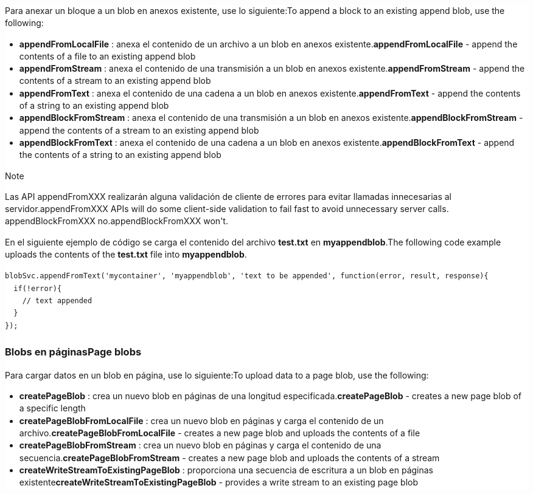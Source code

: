 <span data-ttu-id="ac4be-172">Para anexar un bloque a un blob en anexos existente, use lo siguiente:</span><span class="sxs-lookup"><span data-stu-id="ac4be-172">To append a block to an existing append blob, use the following:</span></span>

* <span data-ttu-id="ac4be-173">**appendFromLocalFile** : anexa el contenido de un archivo a un blob en anexos existente.</span><span class="sxs-lookup"><span data-stu-id="ac4be-173">**appendFromLocalFile** - append the contents of a file to an existing append blob</span></span>
* <span data-ttu-id="ac4be-174">**appendFromStream** : anexa el contenido de una transmisión a un blob en anexos existente.</span><span class="sxs-lookup"><span data-stu-id="ac4be-174">**appendFromStream** - append the contents of a stream to an existing append blob</span></span>
* <span data-ttu-id="ac4be-175">**appendFromText** : anexa el contenido de una cadena a un blob en anexos existente.</span><span class="sxs-lookup"><span data-stu-id="ac4be-175">**appendFromText** - append the contents of a string to an existing append blob</span></span>
* <span data-ttu-id="ac4be-176">**appendBlockFromStream** : anexa el contenido de una transmisión a un blob en anexos existente.</span><span class="sxs-lookup"><span data-stu-id="ac4be-176">**appendBlockFromStream** - append the contents of a stream to an existing append blob</span></span>
* <span data-ttu-id="ac4be-177">**appendBlockFromText** : anexa el contenido de una cadena a un blob en anexos existente.</span><span class="sxs-lookup"><span data-stu-id="ac4be-177">**appendBlockFromText** - append the contents of a string to an existing append blob</span></span>

> [!NOTE]
> <span data-ttu-id="ac4be-178">Las API appendFromXXX realizarán alguna validación de cliente de errores para evitar llamadas innecesarias al servidor.</span><span class="sxs-lookup"><span data-stu-id="ac4be-178">appendFromXXX APIs will do some client-side validation to fail fast to avoid unnecessary server calls.</span></span> <span data-ttu-id="ac4be-179">appendBlockFromXXX no.</span><span class="sxs-lookup"><span data-stu-id="ac4be-179">appendBlockFromXXX won't.</span></span>
>
>

<span data-ttu-id="ac4be-180">En el siguiente ejemplo de código se carga el contenido del archivo **test.txt** en **myappendblob**.</span><span class="sxs-lookup"><span data-stu-id="ac4be-180">The following code example uploads the contents of the **test.txt** file into **myappendblob**.</span></span>

```nodejs
blobSvc.appendFromText('mycontainer', 'myappendblob', 'text to be appended', function(error, result, response){
  if(!error){
    // text appended
  }
});
```

### <a name="page-blobs"></a><span data-ttu-id="ac4be-181">Blobs en páginas</span><span class="sxs-lookup"><span data-stu-id="ac4be-181">Page blobs</span></span>
<span data-ttu-id="ac4be-182">Para cargar datos en un blob en página, use lo siguiente:</span><span class="sxs-lookup"><span data-stu-id="ac4be-182">To upload data to a page blob, use the following:</span></span>

* <span data-ttu-id="ac4be-183">**createPageBlob** : crea un nuevo blob en páginas de una longitud especificada.</span><span class="sxs-lookup"><span data-stu-id="ac4be-183">**createPageBlob** - creates a new page blob of a specific length</span></span>
* <span data-ttu-id="ac4be-184">**createPageBlobFromLocalFile** : crea un nuevo blob en páginas y carga el contenido de un archivo.</span><span class="sxs-lookup"><span data-stu-id="ac4be-184">**createPageBlobFromLocalFile** - creates a new page blob and uploads the contents of a file</span></span>
* <span data-ttu-id="ac4be-185">**createPageBlobFromStream** : crea un nuevo blob en páginas y carga el contenido de una secuencia.</span><span class="sxs-lookup"><span data-stu-id="ac4be-185">**createPageBlobFromStream** - creates a new page blob and uploads the contents of a stream</span></span>
* <span data-ttu-id="ac4be-186">**createWriteStreamToExistingPageBlob** : proporciona una secuencia de escritura a un blob en páginas existente</span><span class="sxs-lookup"><span data-stu-id="ac4be-186">**createWriteStreamToExistingPageBlob** - provides a write stream to an existing page blob</span></span>

[Azure Storage SDK for Node]: https://github.com/Azure/azure-storage-node